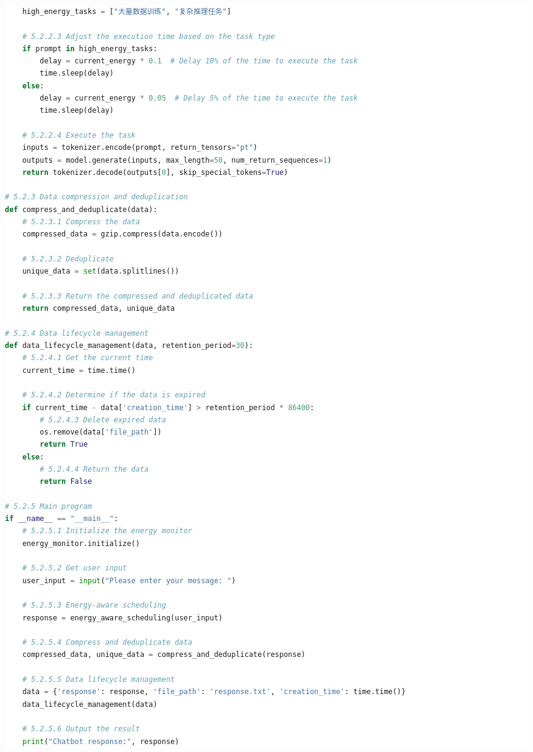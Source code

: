 ```python
    high_energy_tasks = ["大量数据训练", "复杂推理任务"]

    # 5.2.2.3 Adjust the execution time based on the task type
    if prompt in high_energy_tasks:
        delay = current_energy * 0.1  # Delay 10% of the time to execute the task
        time.sleep(delay)
    else:
        delay = current_energy * 0.05  # Delay 5% of the time to execute the task
        time.sleep(delay)

    # 5.2.2.4 Execute the task
    inputs = tokenizer.encode(prompt, return_tensors="pt")
    outputs = model.generate(inputs, max_length=50, num_return_sequences=1)
    return tokenizer.decode(outputs[0], skip_special_tokens=True)

# 5.2.3 Data compression and deduplication
def compress_and_deduplicate(data):
    # 5.2.3.1 Compress the data
    compressed_data = gzip.compress(data.encode())

    # 5.2.3.2 Deduplicate
    unique_data = set(data.splitlines())

    # 5.2.3.3 Return the compressed and deduplicated data
    return compressed_data, unique_data

# 5.2.4 Data lifecycle management
def data_lifecycle_management(data, retention_period=30):
    # 5.2.4.1 Get the current time
    current_time = time.time()

    # 5.2.4.2 Determine if the data is expired
    if current_time - data['creation_time'] > retention_period * 86400:
        # 5.2.4.3 Delete expired data
        os.remove(data['file_path'])
        return True
    else:
        # 5.2.4.4 Return the data
        return False

# 5.2.5 Main program
if __name__ == "__main__":
    # 5.2.5.1 Initialize the energy monitor
    energy_monitor.initialize()

    # 5.2.5.2 Get user input
    user_input = input("Please enter your message: ")

    # 5.2.5.3 Energy-aware scheduling
    response = energy_aware_scheduling(user_input)

    # 5.2.5.4 Compress and deduplicate data
    compressed_data, unique_data = compress_and_deduplicate(response)

    # 5.2.5.5 Data lifecycle management
    data = {'response': response, 'file_path': 'response.txt', 'creation_time': time.time()}
    data_lifecycle_management(data)

    # 5.2.5.6 Output the result
    print("Chatbot response:", response)
```
